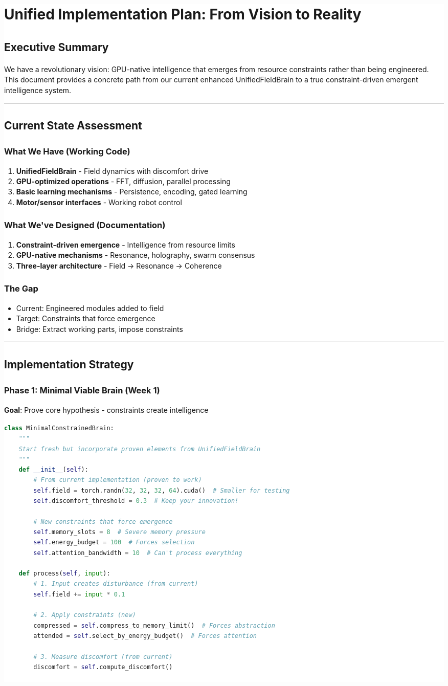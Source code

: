# Unified Implementation Plan: From Vision to Reality

## Executive Summary

We have a revolutionary vision: GPU-native intelligence that emerges from resource constraints rather than being engineered. This document provides a concrete path from our current enhanced UnifiedFieldBrain to a true constraint-driven emergent intelligence system.

---

## Current State Assessment

### What We Have (Working Code)
1. **UnifiedFieldBrain** - Field dynamics with discomfort drive
2. **GPU-optimized operations** - FFT, diffusion, parallel processing
3. **Basic learning mechanisms** - Persistence, encoding, gated learning
4. **Motor/sensor interfaces** - Working robot control

### What We've Designed (Documentation)
1. **Constraint-driven emergence** - Intelligence from resource limits
2. **GPU-native mechanisms** - Resonance, holography, swarm consensus
3. **Three-layer architecture** - Field → Resonance → Coherence

### The Gap
- Current: Engineered modules added to field
- Target: Constraints that force emergence
- Bridge: Extract working parts, impose constraints

---

## Implementation Strategy

### Phase 1: Minimal Viable Brain (Week 1)
**Goal**: Prove core hypothesis - constraints create intelligence

```python
class MinimalConstrainedBrain:
    """
    Start fresh but incorporate proven elements from UnifiedFieldBrain
    """
    def __init__(self):
        # From current implementation (proven to work)
        self.field = torch.randn(32, 32, 32, 64).cuda()  # Smaller for testing
        self.discomfort_threshold = 0.3  # Keep your innovation!
        
        # New constraints that force emergence
        self.memory_slots = 8  # Severe memory pressure
        self.energy_budget = 100  # Forces selection
        self.attention_bandwidth = 10  # Can't process everything
        
    def process(self, input):
        # 1. Input creates disturbance (from current)
        self.field += input * 0.1
        
        # 2. Apply constraints (new)
        compressed = self.compress_to_memory_limit()  # Forces abstraction
        attended = self.select_by_energy_budget()  # Forces attention
        
        # 3. Measure discomfort (from current)
        discomfort = self.compute_discomfort()
        
```